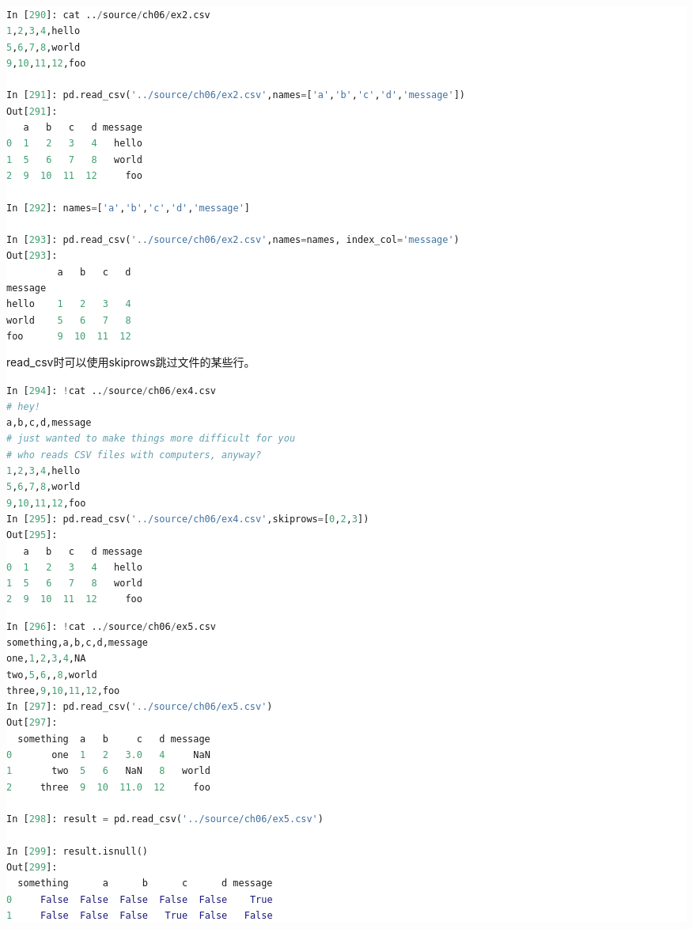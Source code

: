 

```python
In [290]: cat ../source/ch06/ex2.csv
1,2,3,4,hello
5,6,7,8,world
9,10,11,12,foo

In [291]: pd.read_csv('../source/ch06/ex2.csv',names=['a','b','c','d','message'])
Out[291]:
   a   b   c   d message
0  1   2   3   4   hello
1  5   6   7   8   world
2  9  10  11  12     foo

In [292]: names=['a','b','c','d','message']

In [293]: pd.read_csv('../source/ch06/ex2.csv',names=names, index_col='message')
Out[293]:
         a   b   c   d
message               
hello    1   2   3   4
world    5   6   7   8
foo      9  10  11  12
```

read_csv时可以使用skiprows跳过文件的某些行。



```python
In [294]: !cat ../source/ch06/ex4.csv
# hey!
a,b,c,d,message
# just wanted to make things more difficult for you
# who reads CSV files with computers, anyway?
1,2,3,4,hello
5,6,7,8,world
9,10,11,12,foo
In [295]: pd.read_csv('../source/ch06/ex4.csv',skiprows=[0,2,3])
Out[295]:
   a   b   c   d message
0  1   2   3   4   hello
1  5   6   7   8   world
2  9  10  11  12     foo
```



```python
In [296]: !cat ../source/ch06/ex5.csv
something,a,b,c,d,message
one,1,2,3,4,NA
two,5,6,,8,world
three,9,10,11,12,foo
In [297]: pd.read_csv('../source/ch06/ex5.csv')
Out[297]:
  something  a   b     c   d message
0       one  1   2   3.0   4     NaN
1       two  5   6   NaN   8   world
2     three  9  10  11.0  12     foo

In [298]: result = pd.read_csv('../source/ch06/ex5.csv')

In [299]: result.isnull()
Out[299]:
  something      a      b      c      d message
0     False  False  False  False  False    True
1     False  False  False   True  False   False
```
